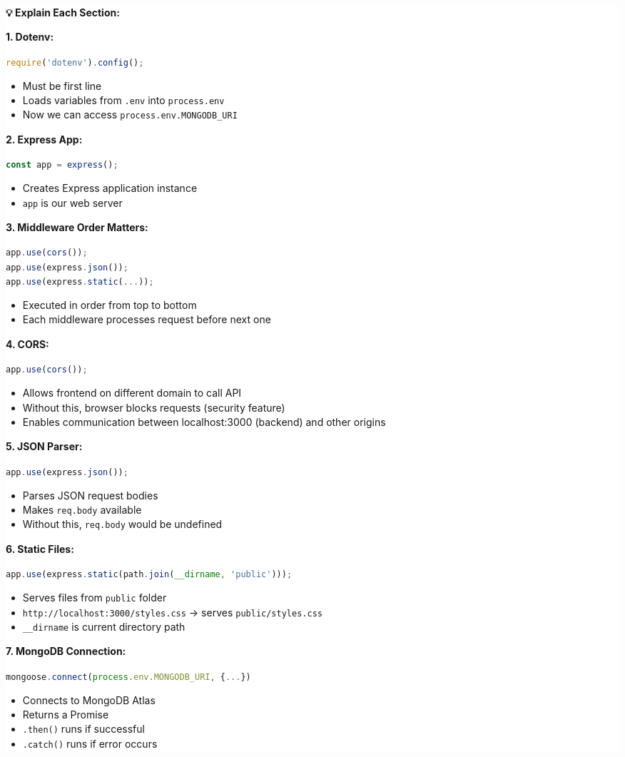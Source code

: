 **💡 Explain Each Section:**

**1. Dotenv:**
```javascript
require('dotenv').config();
```
- Must be first line
- Loads variables from `.env` into `process.env`
- Now we can access `process.env.MONGODB_URI`

**2. Express App:**
```javascript
const app = express();
```
- Creates Express application instance
- `app` is our web server

**3. Middleware Order Matters:**
```javascript
app.use(cors());
app.use(express.json());
app.use(express.static(...));
```
- Executed in order from top to bottom
- Each middleware processes request before next one

**4. CORS:**
```javascript
app.use(cors());
```
- Allows frontend on different domain to call API
- Without this, browser blocks requests (security feature)
- Enables communication between localhost:3000 (backend) and other origins

**5. JSON Parser:**
```javascript
app.use(express.json());
```
- Parses JSON request bodies
- Makes `req.body` available
- Without this, `req.body` would be undefined

**6. Static Files:**
```javascript
app.use(express.static(path.join(__dirname, 'public')));
```
- Serves files from `public` folder
- `http://localhost:3000/styles.css` → serves `public/styles.css`
- `__dirname` is current directory path

**7. MongoDB Connection:**
```javascript
mongoose.connect(process.env.MONGODB_URI, {...})
```
- Connects to MongoDB Atlas
- Returns a Promise
- `.then()` runs if successful
- `.catch()` runs if error occurs
